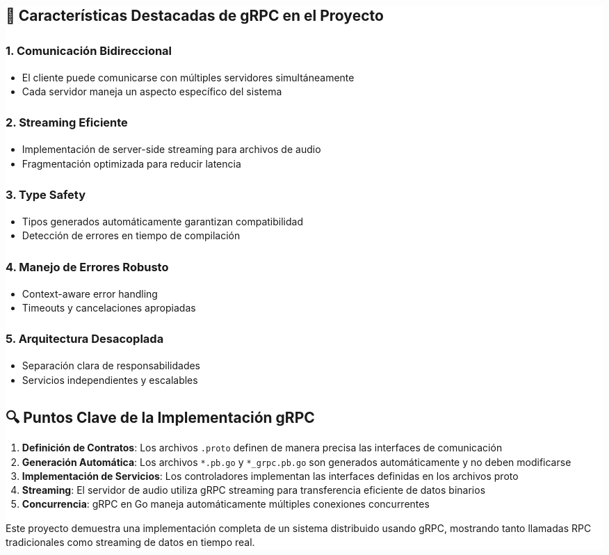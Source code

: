 ## 🎯 Características Destacadas de gRPC en el Proyecto

### 1. **Comunicación Bidireccional**
- El cliente puede comunicarse con múltiples servidores simultáneamente
- Cada servidor maneja un aspecto específico del sistema

### 2. **Streaming Eficiente**
- Implementación de server-side streaming para archivos de audio
- Fragmentación optimizada para reducir latencia

### 3. **Type Safety**
- Tipos generados automáticamente garantizan compatibilidad
- Detección de errores en tiempo de compilación

### 4. **Manejo de Errores Robusto**
- Context-aware error handling
- Timeouts y cancelaciones apropiadas

### 5. **Arquitectura Desacoplada**
- Separación clara de responsabilidades
- Servicios independientes y escalables

## 🔍 Puntos Clave de la Implementación gRPC

1. **Definición de Contratos**: Los archivos `.proto` definen de manera precisa las interfaces de comunicación
2. **Generación Automática**: Los archivos `*.pb.go` y `*_grpc.pb.go` son generados automáticamente y no deben modificarse
3. **Implementación de Servicios**: Los controladores implementan las interfaces definidas en los archivos proto
4. **Streaming**: El servidor de audio utiliza gRPC streaming para transferencia eficiente de datos binarios
5. **Concurrencia**: gRPC en Go maneja automáticamente múltiples conexiones concurrentes

Este proyecto demuestra una implementación completa de un sistema distribuido usando gRPC, mostrando tanto llamadas RPC tradicionales como streaming de datos en tiempo real.
